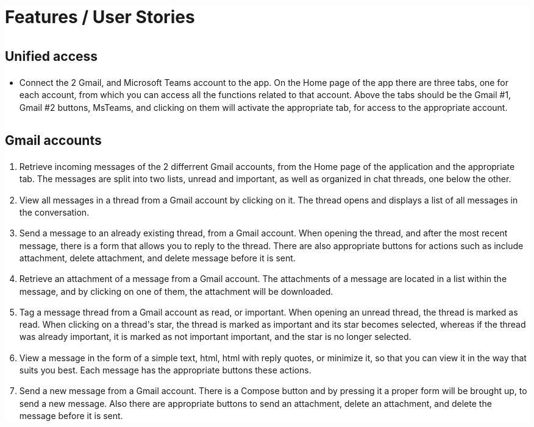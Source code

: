 # Features / User Stories

## Unified access

- Connect the 2 Gmail, and Microsoft
Teams account to the app. On the Home page of the app
there are three tabs, one for each account, from which
you can access all the functions related to that account.
Above the tabs should be the Gmail #1, Gmail #2 buttons,
MsTeams, and clicking on them will activate the appropriate tab, for
access to the appropriate account.

## Gmail accounts

1. Retrieve incoming messages of the 2 differrent
Gmail accounts, from the Home page of the application and the
appropriate tab. The messages are split into two lists,
unread and important, as well as organized in chat
threads, one below the other.

2. View all messages in a thread
from a Gmail account by clicking on it. The thread
opens and displays a list of all messages in the conversation.

3. Send a message to an already existing
thread, from a Gmail account. When opening the thread, and after the
most recent message, there is a form that allows you to reply to the thread. There are also appropriate buttons for actions such as
include attachment, delete attachment, and delete
message before it is sent.

4. Retrieve an attachment of a message from a Gmail account. The attachments of a message are located in
a list within the message, and by clicking on one of them, the
attachment will be downloaded.

5.  Tag a message thread from
a Gmail account as read, or important. When opening
an unread thread, the thread is marked as read.
When clicking on a thread's star, the thread is
marked as important and its star becomes selected,
whereas if the thread was already important, it is marked as not important
important, and the star is no longer selected.

6. View a message in the form of a simple
text, html, html with reply quotes, or minimize it, so that you can view it in the way that suits you best.
Each message has the appropriate buttons these actions.

7. Send a new message
from a Gmail account. There is a Compose button
and by pressing it a proper form will be brought up, to send a new
message. Also there are appropriate buttons to
send an attachment, delete an attachment, and delete the
message before it is sent.
